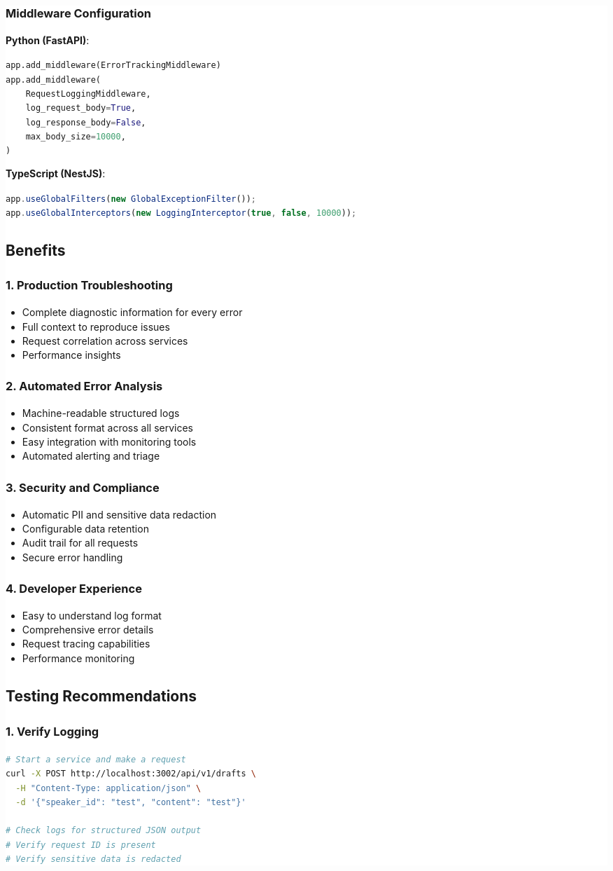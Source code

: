 ### Middleware Configuration

**Python (FastAPI)**:
```python
app.add_middleware(ErrorTrackingMiddleware)
app.add_middleware(
    RequestLoggingMiddleware,
    log_request_body=True,
    log_response_body=False,
    max_body_size=10000,
)
```

**TypeScript (NestJS)**:
```typescript
app.useGlobalFilters(new GlobalExceptionFilter());
app.useGlobalInterceptors(new LoggingInterceptor(true, false, 10000));
```

## Benefits

### 1. Production Troubleshooting
- Complete diagnostic information for every error
- Full context to reproduce issues
- Request correlation across services
- Performance insights

### 2. Automated Error Analysis
- Machine-readable structured logs
- Consistent format across all services
- Easy integration with monitoring tools
- Automated alerting and triage

### 3. Security and Compliance
- Automatic PII and sensitive data redaction
- Configurable data retention
- Audit trail for all requests
- Secure error handling

### 4. Developer Experience
- Easy to understand log format
- Comprehensive error details
- Request tracing capabilities
- Performance monitoring

## Testing Recommendations

### 1. Verify Logging
```bash
# Start a service and make a request
curl -X POST http://localhost:3002/api/v1/drafts \
  -H "Content-Type: application/json" \
  -d '{"speaker_id": "test", "content": "test"}'

# Check logs for structured JSON output
# Verify request ID is present
# Verify sensitive data is redacted
```
